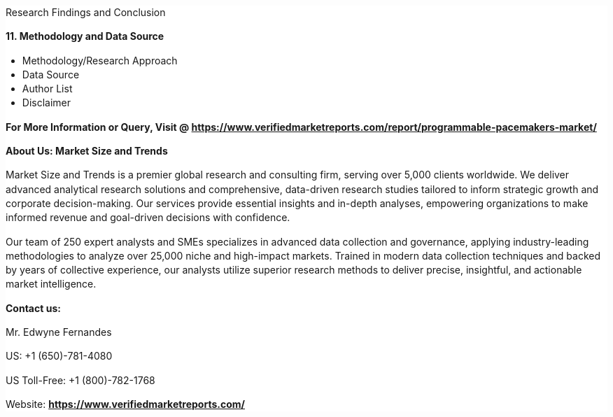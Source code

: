 Research Findings and Conclusion</strong></p><p><strong>11. Methodology and Data Source</strong></p><ul><li>Methodology/Research Approach</li><li>Data Source</li><li>Author List</li><li>Disclaimer</li></ul></p><p><strong>For More Information or Query, Visit @ <a href="https://www.verifiedmarketreports.com/report/programmable-pacemakers-market/">https://www.verifiedmarketreports.com/report/programmable-pacemakers-market/</a></strong></p><p><strong>About Us: Market Size and Trends</strong></p><p>Market Size and Trends is a premier global research and consulting firm, serving over 5,000 clients worldwide. We deliver advanced analytical research solutions and comprehensive, data-driven research studies tailored to inform strategic growth and corporate decision-making. Our services provide essential insights and in-depth analyses, empowering organizations to make informed revenue and goal-driven decisions with confidence.</p><p>Our team of 250 expert analysts and SMEs specializes in advanced data collection and governance, applying industry-leading methodologies to analyze over 25,000 niche and high-impact markets. Trained in modern data collection techniques and backed by years of collective experience, our analysts utilize superior research methods to deliver precise, insightful, and actionable market intelligence.</p><p><strong>Contact us:</strong></p><p>Mr. Edwyne Fernandes</p><p>US: +1 (650)-781-4080</p><p>US Toll-Free: +1 (800)-782-1768</p><p>Website: <strong><a href="https://www.verifiedmarketreports.com/">https://www.verifiedmarketreports.com/</a></strong></p>
